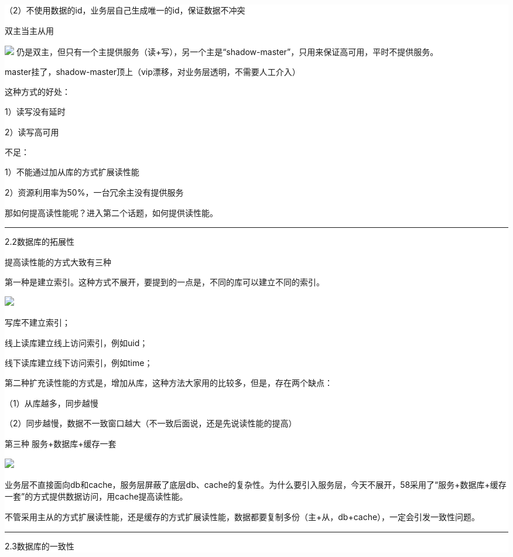 （2）不使用数据的id，业务层自己生成唯一的id，保证数据不冲突

<span style="font-size: 10.5pt; line-height: 1.5;">双主当主从用</span>

![](http://helloword.1kapp.com/wp-content/uploads/2015/11/wpid-292bef3af3dc7d82c8876d3b531478a5_IMG_5321.png)
仍是双主，但只有一个主提供服务（读+写），另一个主是“shadow-master”，只用来保证高可用，平时不提供服务。

master挂了，shadow-master顶上（vip漂移，对业务层透明，不需要人工介入）

这种方式的好处：

1）读写没有延时

2）读写高可用

不足：

1）不能通过加从库的方式扩展读性能

2）资源利用率为50%，一台冗余主没有提供服务

<span style="font-size: 10.5pt; line-height: 1.5;">那如何提高读性能呢？进入第二个话题，如何提供读性能。</span>

* * *

2.2数据库的拓展性

提高读性能的方式大致有三种

第一种是建立索引。这种方式不展开，要提到的一点是，不同的库可以建立不同的索引。

![](http://helloword.1kapp.com/wp-content/uploads/2015/11/wpid-292bef3af3dc7d82c8876d3b531478a5_IMG_5322.png)

写库不建立索引；

线上读库建立线上访问索引，例如uid；

线下读库建立线下访问索引，例如time；

第二种扩充读性能的方式是，增加从库，这种方法大家用的比较多，但是，存在两个缺点：

（1）从库越多，同步越慢

（2）同步越慢，数据不一致窗口越大（不一致后面说，还是先说读性能的提高）

<span style="font-size: 10.5pt; line-height: 1.5;">第三种 服务+数据库+缓存一套</span>

<span style="font-size: 10.5pt; line-height: 1.5;">
</span>

![](http://helloword.1kapp.com/wp-content/uploads/2015/11/wpid-292bef3af3dc7d82c8876d3b531478a5_IMG_5324.png)

业务层不直接面向db和cache，服务层屏蔽了底层db、cache的复杂性。为什么要引入服务层，今天不展开，58采用了“服务+数据库+缓存一套”的方式提供数据访问，用cache提高读性能。

<span style="font-size: 10.5pt; line-height: 1.5;">不管采用主从的方式扩展读性能，还是缓存的方式扩展读性能，数据都要复制多份（主+从，db+cache），一定会引发一致性问题。</span>

* * *

<div>

2.3数据库的一致性

